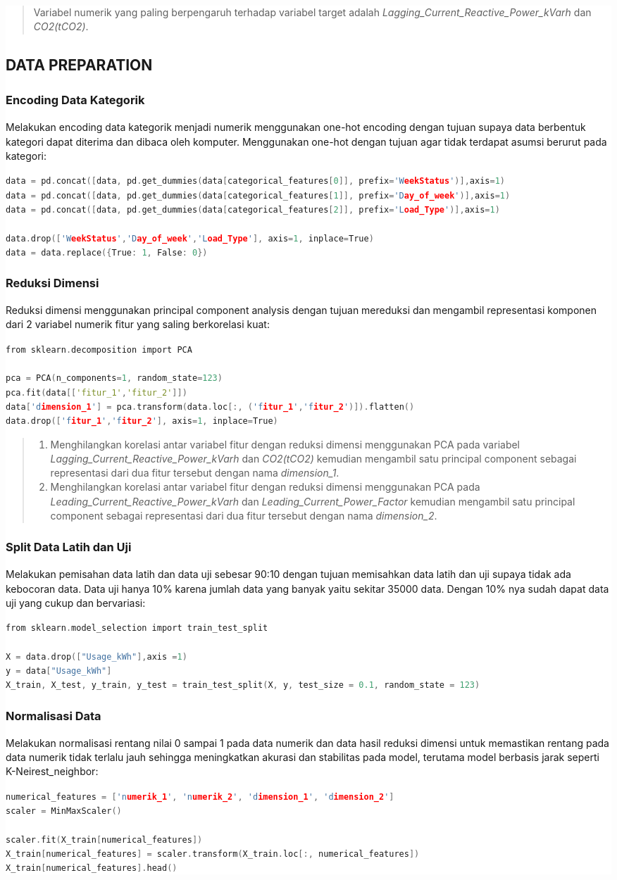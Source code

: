 > Variabel numerik yang paling berpengaruh terhadap variabel target adalah _Lagging_Current_Reactive_Power_kVarh_ dan _CO2(tCO2)_.

## DATA PREPARATION

### Encoding Data Kategorik
Melakukan encoding data kategorik menjadi numerik menggunakan one-hot encoding dengan tujuan supaya data berbentuk kategori dapat diterima dan dibaca oleh komputer. Menggunakan one-hot dengan tujuan agar tidak terdapat asumsi berurut pada kategori:
```h
data = pd.concat([data, pd.get_dummies(data[categorical_features[0]], prefix='WeekStatus')],axis=1)
data = pd.concat([data, pd.get_dummies(data[categorical_features[1]], prefix='Day_of_week')],axis=1)
data = pd.concat([data, pd.get_dummies(data[categorical_features[2]], prefix='Load_Type')],axis=1)

data.drop(['WeekStatus','Day_of_week','Load_Type'], axis=1, inplace=True)
data = data.replace({True: 1, False: 0})
```

### Reduksi Dimensi
Reduksi dimensi menggunakan principal component analysis dengan tujuan mereduksi dan mengambil representasi komponen dari 2 variabel numerik fitur yang saling berkorelasi kuat:
```h
from sklearn.decomposition import PCA

pca = PCA(n_components=1, random_state=123)
pca.fit(data[['fitur_1','fitur_2']])
data['dimension_1'] = pca.transform(data.loc[:, ('fitur_1','fitur_2')]).flatten()
data.drop(['fitur_1','fitur_2'], axis=1, inplace=True)
```
> 1. Menghilangkan korelasi antar variabel fitur dengan reduksi dimensi menggunakan PCA pada variabel _Lagging_Current_Reactive_Power_kVarh_ dan _CO2(tCO2)_ kemudian mengambil satu principal component sebagai representasi dari dua fitur tersebut dengan nama _dimension_1_.
> 2. Menghilangkan korelasi antar variabel fitur dengan reduksi dimensi menggunakan PCA pada _Leading_Current_Reactive_Power_kVarh_ dan _Leading_Current_Power_Factor_ kemudian mengambil satu principal component sebagai representasi dari dua fitur tersebut dengan nama _dimension_2_.

### Split Data Latih dan Uji
Melakukan pemisahan data latih dan data uji sebesar 90:10 dengan tujuan memisahkan data latih dan uji supaya tidak ada kebocoran data. Data uji hanya 10% karena jumlah data yang banyak yaitu sekitar 35000 data. Dengan 10% nya sudah dapat data uji yang cukup dan bervariasi:
```h
from sklearn.model_selection import train_test_split

X = data.drop(["Usage_kWh"],axis =1)
y = data["Usage_kWh"]
X_train, X_test, y_train, y_test = train_test_split(X, y, test_size = 0.1, random_state = 123)
```

### Normalisasi Data
Melakukan normalisasi rentang nilai 0 sampai 1 pada data numerik dan data hasil reduksi dimensi untuk memastikan rentang pada data numerik tidak terlalu jauh sehingga meningkatkan akurasi dan stabilitas pada model, terutama model berbasis jarak seperti K-Neirest_neighbor:
```h
numerical_features = ['numerik_1', 'numerik_2', 'dimension_1', 'dimension_2']
scaler = MinMaxScaler()

scaler.fit(X_train[numerical_features])
X_train[numerical_features] = scaler.transform(X_train.loc[:, numerical_features])
X_train[numerical_features].head()
```
